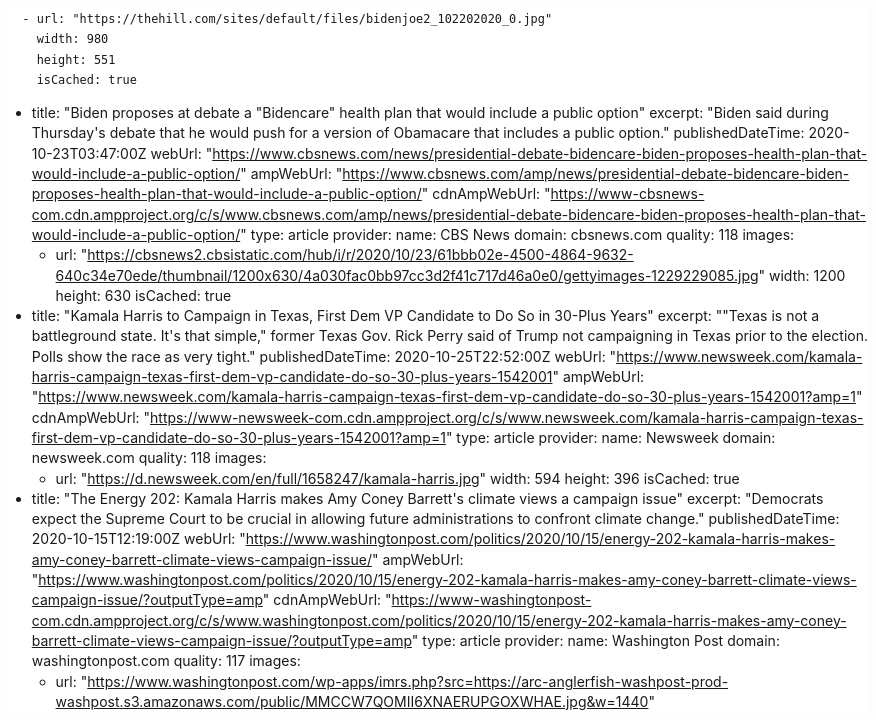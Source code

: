      - url: "https://thehill.com/sites/default/files/bidenjoe2_102202020_0.jpg"
        width: 980
        height: 551
        isCached: true
  - title: "Biden proposes at debate a \"Bidencare\" health plan that would include a public option"
    excerpt: "Biden said during Thursday's debate that he would push for a version of Obamacare that includes a public option."
    publishedDateTime: 2020-10-23T03:47:00Z
    webUrl: "https://www.cbsnews.com/news/presidential-debate-bidencare-biden-proposes-health-plan-that-would-include-a-public-option/"
    ampWebUrl: "https://www.cbsnews.com/amp/news/presidential-debate-bidencare-biden-proposes-health-plan-that-would-include-a-public-option/"
    cdnAmpWebUrl: "https://www-cbsnews-com.cdn.ampproject.org/c/s/www.cbsnews.com/amp/news/presidential-debate-bidencare-biden-proposes-health-plan-that-would-include-a-public-option/"
    type: article
    provider:
      name: CBS News
      domain: cbsnews.com
    quality: 118
    images:
      - url: "https://cbsnews2.cbsistatic.com/hub/i/r/2020/10/23/61bbb02e-4500-4864-9632-640c34e70ede/thumbnail/1200x630/4a030fac0bb97cc3d2f41c717d46a0e0/gettyimages-1229229085.jpg"
        width: 1200
        height: 630
        isCached: true
  - title: "Kamala Harris to Campaign in Texas, First Dem VP Candidate to Do So in 30-Plus Years"
    excerpt: "\"Texas is not a battleground state. It's that simple,\" former Texas Gov. Rick Perry said of Trump not campaigning in Texas prior to the election. Polls show the race as very tight."
    publishedDateTime: 2020-10-25T22:52:00Z
    webUrl: "https://www.newsweek.com/kamala-harris-campaign-texas-first-dem-vp-candidate-do-so-30-plus-years-1542001"
    ampWebUrl: "https://www.newsweek.com/kamala-harris-campaign-texas-first-dem-vp-candidate-do-so-30-plus-years-1542001?amp=1"
    cdnAmpWebUrl: "https://www-newsweek-com.cdn.ampproject.org/c/s/www.newsweek.com/kamala-harris-campaign-texas-first-dem-vp-candidate-do-so-30-plus-years-1542001?amp=1"
    type: article
    provider:
      name: Newsweek
      domain: newsweek.com
    quality: 118
    images:
      - url: "https://d.newsweek.com/en/full/1658247/kamala-harris.jpg"
        width: 594
        height: 396
        isCached: true
  - title: "The Energy 202: Kamala Harris makes Amy Coney Barrett's climate views a campaign issue"
    excerpt: "Democrats expect the Supreme Court to be crucial in allowing future administrations to confront climate change."
    publishedDateTime: 2020-10-15T12:19:00Z
    webUrl: "https://www.washingtonpost.com/politics/2020/10/15/energy-202-kamala-harris-makes-amy-coney-barrett-climate-views-campaign-issue/"
    ampWebUrl: "https://www.washingtonpost.com/politics/2020/10/15/energy-202-kamala-harris-makes-amy-coney-barrett-climate-views-campaign-issue/?outputType=amp"
    cdnAmpWebUrl: "https://www-washingtonpost-com.cdn.ampproject.org/c/s/www.washingtonpost.com/politics/2020/10/15/energy-202-kamala-harris-makes-amy-coney-barrett-climate-views-campaign-issue/?outputType=amp"
    type: article
    provider:
      name: Washington Post
      domain: washingtonpost.com
    quality: 117
    images:
      - url: "https://www.washingtonpost.com/wp-apps/imrs.php?src=https://arc-anglerfish-washpost-prod-washpost.s3.amazonaws.com/public/MMCCW7QOMII6XNAERUPGOXWHAE.jpg&w=1440"